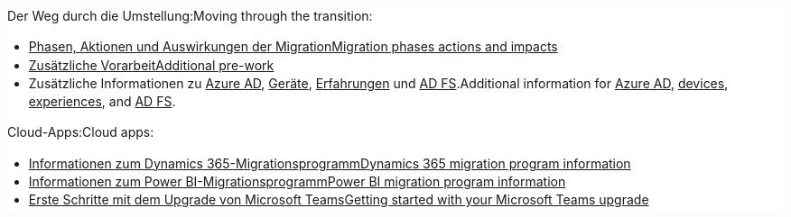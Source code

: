 <span data-ttu-id="9a415-215">Der Weg durch die Umstellung:</span><span class="sxs-lookup"><span data-stu-id="9a415-215">Moving through the transition:</span></span>

- [<span data-ttu-id="9a415-216">Phasen, Aktionen und Auswirkungen der Migration</span><span class="sxs-lookup"><span data-stu-id="9a415-216">Migration phases actions and impacts</span></span>](ms-cloud-germany-transition-phases.md)
- [<span data-ttu-id="9a415-217">Zusätzliche Vorarbeit</span><span class="sxs-lookup"><span data-stu-id="9a415-217">Additional pre-work</span></span>](ms-cloud-germany-transition-add-pre-work.md)
- <span data-ttu-id="9a415-218">Zusätzliche Informationen zu [Azure AD](ms-cloud-germany-transition-azure-ad.md), [Geräte](ms-cloud-germany-transition-add-devices.md), [Erfahrungen](ms-cloud-germany-transition-add-experience.md) und [AD FS](ms-cloud-germany-transition-add-adfs.md).</span><span class="sxs-lookup"><span data-stu-id="9a415-218">Additional information for [Azure AD](ms-cloud-germany-transition-azure-ad.md), [devices](ms-cloud-germany-transition-add-devices.md), [experiences](ms-cloud-germany-transition-add-experience.md), and [AD FS](ms-cloud-germany-transition-add-adfs.md).</span></span>

<span data-ttu-id="9a415-219">Cloud-Apps:</span><span class="sxs-lookup"><span data-stu-id="9a415-219">Cloud apps:</span></span>

- [<span data-ttu-id="9a415-220">Informationen zum Dynamics 365-Migrationsprogramm</span><span class="sxs-lookup"><span data-stu-id="9a415-220">Dynamics 365 migration program information</span></span>](/dynamics365/get-started/migrate-data-german-region)
- [<span data-ttu-id="9a415-221">Informationen zum Power BI-Migrationsprogramm</span><span class="sxs-lookup"><span data-stu-id="9a415-221">Power BI migration program information</span></span>](/power-bi/admin/service-admin-migrate-data-germany)
- [<span data-ttu-id="9a415-222">Erste Schritte mit dem Upgrade von Microsoft Teams</span><span class="sxs-lookup"><span data-stu-id="9a415-222">Getting started with your Microsoft Teams upgrade</span></span>](/microsoftteams/upgrade-start-here)